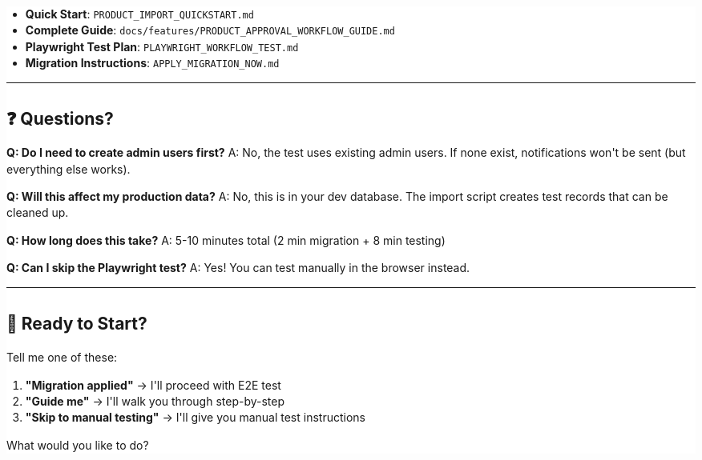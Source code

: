 - **Quick Start**: `PRODUCT_IMPORT_QUICKSTART.md`
- **Complete Guide**: `docs/features/PRODUCT_APPROVAL_WORKFLOW_GUIDE.md`
- **Playwright Test Plan**: `PLAYWRIGHT_WORKFLOW_TEST.md`
- **Migration Instructions**: `APPLY_MIGRATION_NOW.md`

---

## ❓ Questions?

**Q: Do I need to create admin users first?**
A: No, the test uses existing admin users. If none exist, notifications won't be sent (but everything else works).

**Q: Will this affect my production data?**
A: No, this is in your dev database. The import script creates test records that can be cleaned up.

**Q: How long does this take?**
A: 5-10 minutes total (2 min migration + 8 min testing)

**Q: Can I skip the Playwright test?**
A: Yes! You can test manually in the browser instead.

---

## 🎯 Ready to Start?

Tell me one of these:

1. **"Migration applied"** → I'll proceed with E2E test
2. **"Guide me"** → I'll walk you through step-by-step
3. **"Skip to manual testing"** → I'll give you manual test instructions

What would you like to do?
